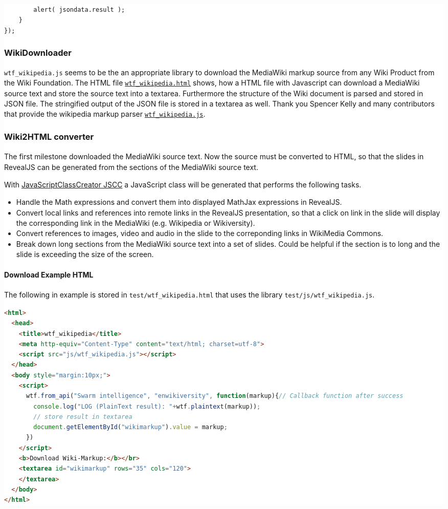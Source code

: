 ```
		alert( jsondata.result );
	}
});
```
### WikiDownloader
`wtf_wikipedia.js` seems to be the an appropriate library to download the MediaWiki markup source from any Wiki Product from the Wiki Foundation. The HTML file [`wtf_wikipedia.html`](https://niebert.github.io/Wiki2Reveal/wtf_wikipedia.html) shows, how a HTML file with Javascript can download a MediaWiki source text and store the source text into a textarea. Furthermore the structure of the Wiki document is parsed and stored in JSON file. The stringified output of the JSON file is stored in a textarea as well. Thank you  Spencer Kelly and many contributors that provide the wikipedia markup parser [`wtf_wikipedia.js`](https://github.com/spencermountain/wtf_wikipedia).


### Wiki2HTML converter
The first milestone downloaded the MediaWiki source text. Now the source must be converted to HTML, so that the slides in RevealJS can be generated from the sections of the MediaWiki source text.

With [JavaScriptClassCreator JSCC](https://niebert.github.io/JavaScriptClassCreator) a JavaScript class will be generated that performs the following tasks.
* Handle the Math expressions and convert them into displayed MathJax expressions in RevealJS.
* Convert local links and references into remote links in the RevealJS presentation, so that a click on link in the slide will display the corresponding link in the MediaWiki (e.g. Wikipedia or Wikiversity).
* Convert references to images, video and audio in the slide to the correponding links in WikiMedia Commons.
* Break down long sections from the MediaWiki source text into a set of slides. Could be helpful if the section is to long and the slide is exceeding the size of the screen.



#### Download Example HTML
The following in example is stored in `test/wtf_wikipedia.html` that uses the library `test/js/wtf_wikipedia.js`.
```html
<html>
  <head>
    <title>wtf_wikipedia</title>
    <meta http-equiv="Content-Type" content="text/html; charset=utf-8">
    <script src="js/wtf_wikipedia.js"></script>
  </head>
  <body style="margin:10px;">
    <script>
      wtf.from_api("Swarm intelligence", "enwikiversity", function(markup){// Callback function after success
        console.log("LOG (PlainText result): "+wtf.plaintext(markup));
        // store result in textarea
        document.getElementById("wikimarkup").value = markup;
      })
    </script>
    <b>Download Wiki-Markup:</b></br>
    <textarea id="wikimarkup" rows="35" cols="120">
    </textarea>
  </body>
</html>
```
